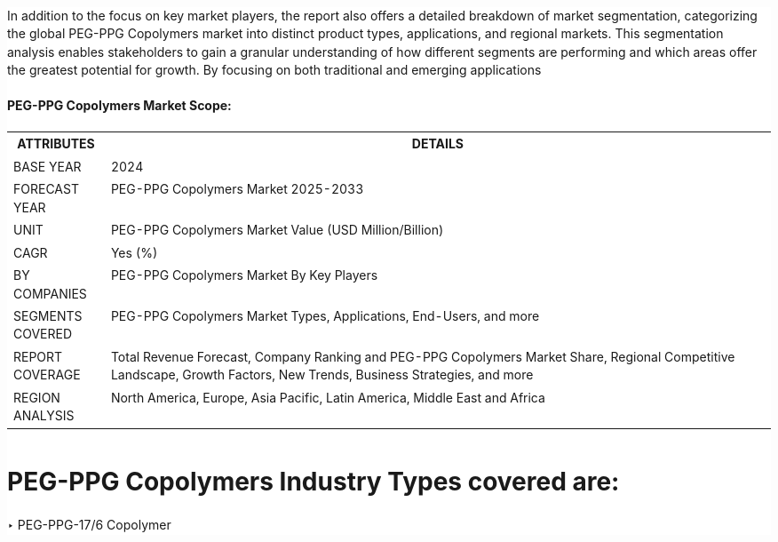 In addition to the focus on key market players, the report also offers a detailed breakdown of market segmentation, categorizing the global PEG-PPG Copolymers market into distinct product types, applications, and regional markets. This segmentation analysis enables stakeholders to gain a granular understanding of how different segments are performing and which areas offer the greatest potential for growth. By focusing on both traditional and emerging applications

<h4>PEG-PPG Copolymers Market Scope:</h4>
<table>
<tr>
<th>ATTRIBUTES</th>
<th>DETAILS</th>
</tr>
<tr>
<td>BASE YEAR</td>
<td>2024</td>
</tr>
<tr>
<td>FORECAST YEAR</td>
<td>PEG-PPG Copolymers Market 2025-2033</td>
</tr>
<tr>
<td>UNIT</td>
<td>PEG-PPG Copolymers Market Value (USD Million/Billion)</td>
<tr>
<td>CAGR</td>
<td>Yes (%)</td>
</tr>
</tr>
<tr>
<td>BY COMPANIES</td>
<td>PEG-PPG Copolymers Market By Key Players</td>
</tr>
<tr>
<td>SEGMENTS COVERED</td>
<td>PEG-PPG Copolymers Market Types, Applications, End-Users, and more</td>
</tr>
<tr>
<td>REPORT COVERAGE</td>
<td>Total Revenue Forecast, Company Ranking and PEG-PPG Copolymers Market Share, Regional Competitive Landscape, Growth Factors, New Trends, Business Strategies, and more</td>
</tr>
<tr>
<td>REGION ANALYSIS</td>
<td>North America, Europe, Asia Pacific, Latin America, Middle East and Africa</td>
</tr>
</table>

# <strong>PEG-PPG Copolymers Industry Types covered are:</strong>

‣ PEG-PPG-17/6 Copolymer
